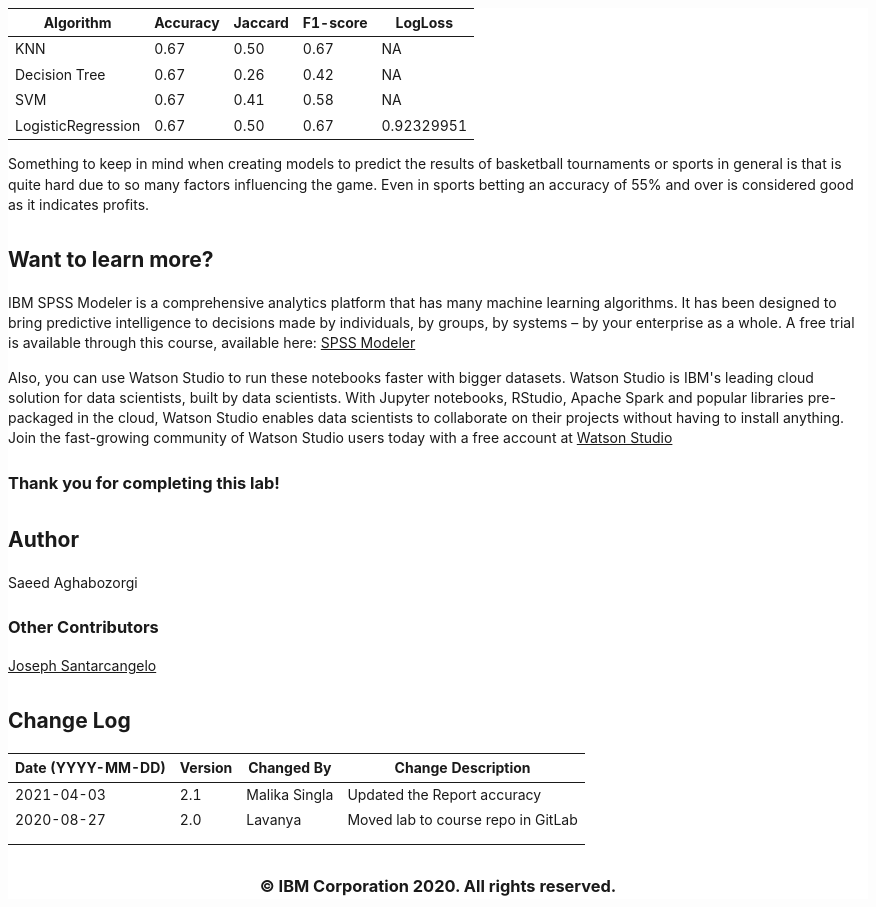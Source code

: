 | Algorithm          | Accuracy | Jaccard  | F1-score  | LogLoss |
|--------------------|----------|----------|-----------|---------|
| KNN                |  0.67    |     0.50    |     0.67     | NA      |
| Decision Tree      |  0.67    |     0.26    |     0.42     | NA      |
| SVM                |  0.67    |     0.41    |     0.58     | NA      |
| LogisticRegression |  0.67    |     0.50    |     0.67     | 0.92329951   |

Something to keep in mind when creating models to predict the results of basketball tournaments or sports in general is that is quite hard due to so many factors influencing the game. Even in sports betting an accuracy of 55% and over is considered good as it indicates profits.

<h2>Want to learn more?</h2>

IBM SPSS Modeler is a comprehensive analytics platform that has many machine learning algorithms. It has been designed to bring predictive intelligence to decisions made by individuals, by groups, by systems – by your enterprise as a whole. A free trial is available through this course, available here: <a href="https://www.ibm.com/analytics/spss-statistics-software?utm_source=Exinfluencer&utm_content=000026UJ&utm_id=NA-SkillsNetwork-Channel-SkillsNetworkCoursesIBMDeveloperSkillsNetworkML0101ENSkillsNetwork1047-2023-01-01&utm_medium=Exinfluencer&utm_term=10006555">SPSS Modeler</a>

Also, you can use Watson Studio to run these notebooks faster with bigger datasets. Watson Studio is IBM's leading cloud solution for data scientists, built by data scientists. With Jupyter notebooks, RStudio, Apache Spark and popular libraries pre-packaged in the cloud, Watson Studio enables data scientists to collaborate on their projects without having to install anything. Join the fast-growing community of Watson Studio users today with a free account at <a href="https://www.ibm.com/cloud/watson-studio?utm_source=Exinfluencer&utm_content=000026UJ&utm_id=NA-SkillsNetwork-Channel-SkillsNetworkCoursesIBMDeveloperSkillsNetworkML0101ENSkillsNetwork1047-2023-01-01&utm_medium=Exinfluencer&utm_term=10006555">Watson Studio</a>


### Thank you for completing this lab!


## Author

Saeed Aghabozorgi


### Other Contributors

<a href="https://www.linkedin.com/in/joseph-s-50398b136/?utm_medium=Exinfluencer&utm_source=Exinfluencer&utm_content=000026UJ&utm_term=10006555&utm_id=NA-SkillsNetwork-Channel-SkillsNetworkCoursesIBMDeveloperSkillsNetworkML0101ENSkillsNetwork1047-2023-01-01">Joseph Santarcangelo</a>




## Change Log


|  Date (YYYY-MM-DD) |  Version | Changed By  |  Change Description |
|---|---|---|---|
|2021-04-03   | 2.1  | Malika Singla| Updated the Report accuracy |
| 2020-08-27  | 2.0  | Lavanya  |  Moved lab to course repo in GitLab |
|   |   |   |   |
|   |   |   |   |


## <h3 align="center"> © IBM Corporation 2020. All rights reserved. <h3/>
